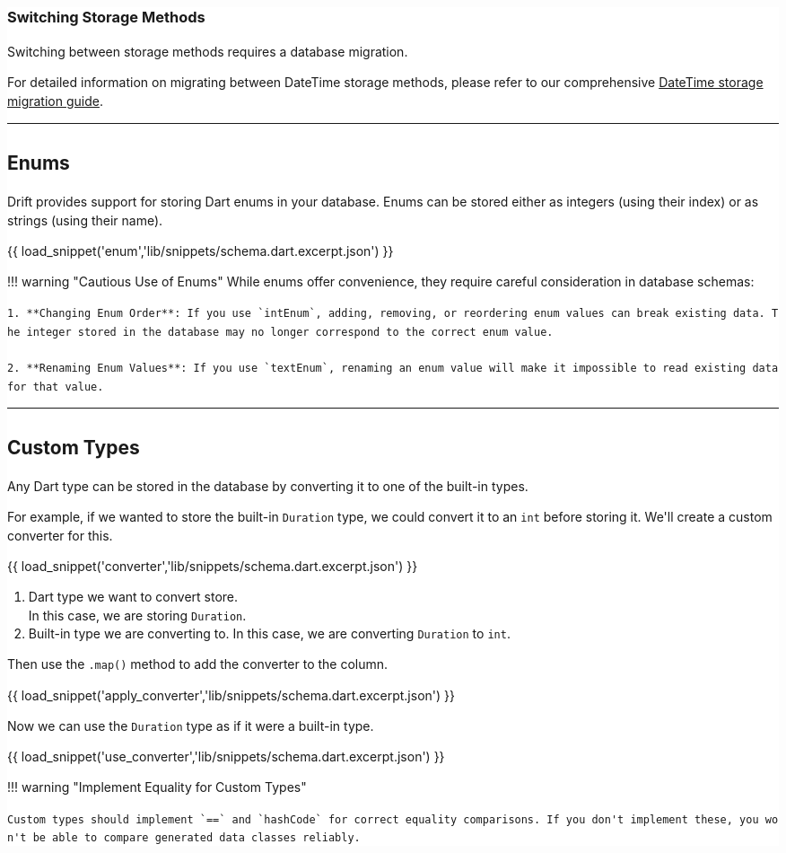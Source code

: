### Switching Storage Methods

Switching between storage methods requires a database migration.

For detailed information on migrating between DateTime storage methods, please refer to our comprehensive [DateTime storage migration guide](./guides/datetime-migration.md).

---

## Enums

Drift provides support for storing Dart enums in your database. Enums can be stored either as integers (using their index) or as strings (using their name).

{{ load_snippet('enum','lib/snippets/schema.dart.excerpt.json') }}

!!! warning "Cautious Use of Enums"
    While enums offer convenience, they require careful consideration in database schemas:

    1. **Changing Enum Order**: If you use `intEnum`, adding, removing, or reordering enum values can break existing data. The integer stored in the database may no longer correspond to the correct enum value.

    2. **Renaming Enum Values**: If you use `textEnum`, renaming an enum value will make it impossible to read existing data for that value.

---

## Custom Types

Any Dart type can be stored in the database by converting it to one of the built-in types.

For example, if we wanted to store the built-in `Duration` type, we could convert it to an `int` before storing it. We'll create a custom converter for this.

<div class="annotate" markdown>

{{ load_snippet('converter','lib/snippets/schema.dart.excerpt.json') }}

</div>

1. Dart type we want to convert store.  
    In this case, we are storing `Duration`.
2. Built-in type we are converting to.
    In this case, we are converting `Duration` to `int`.

Then use the `.map()` method to add the converter to the column.

{{ load_snippet('apply_converter','lib/snippets/schema.dart.excerpt.json') }}

Now we can use the `Duration` type as if it were a built-in type.

{{ load_snippet('use_converter','lib/snippets/schema.dart.excerpt.json') }}

!!! warning "Implement Equality for Custom Types"

    Custom types should implement `==` and `hashCode` for correct equality comparisons. If you don't implement these, you won't be able to compare generated data classes reliably.
